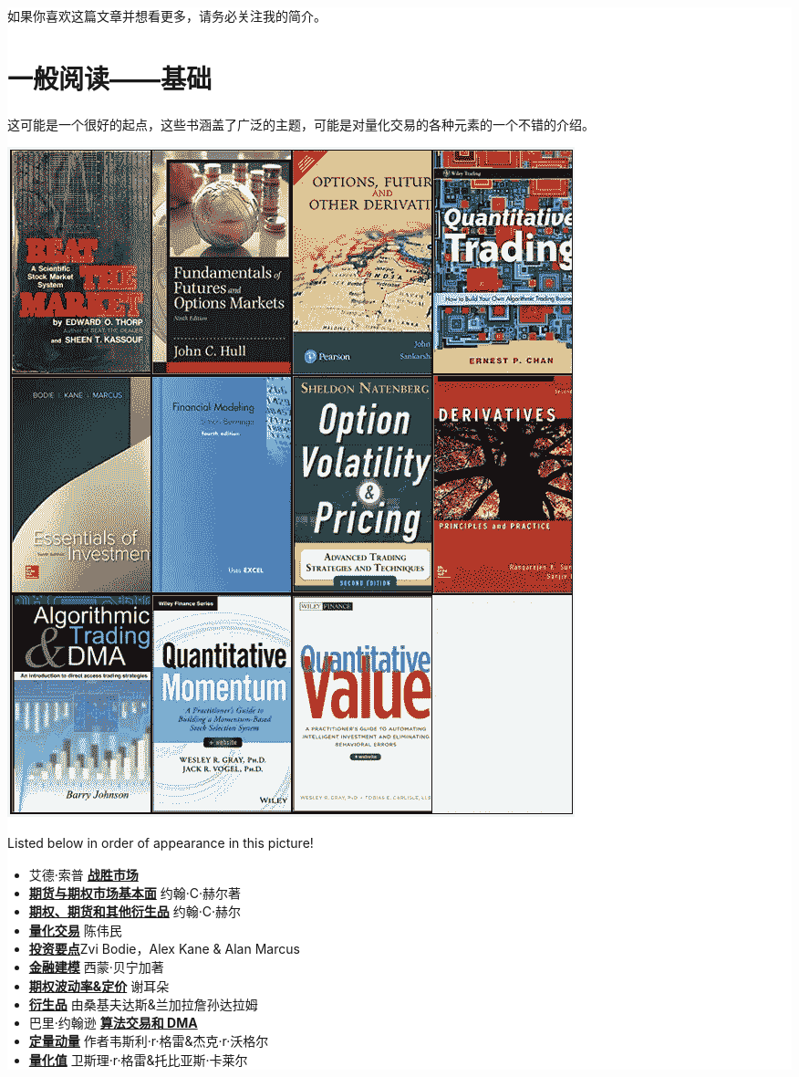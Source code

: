 如果你喜欢这篇文章并想看更多，请务必关注我的简介。

# 一般阅读——基础

这可能是一个很好的起点，这些书涵盖了广泛的主题，可能是对量化交易的各种元素的一个不错的介绍。

![](img/568676b7ec9f5bfe7509022274f44544.png)

Listed below in order of appearance in this picture!

*   艾德·索普 [**战胜市场**](https://amzn.to/2NyWOKs)
*   [**期货与期权市场基本面**](https://amzn.to/34luwdo) 约翰·C·赫尔著
*   [**期权、期货和其他衍生品**](https://amzn.to/2Nqp02c) 约翰·C·赫尔
*   [**量化交易**](https://amzn.to/2Wx3Nrk) 陈伟民
*   [**投资要点**](https://amzn.to/2qaMfVY)Zvi Bodie，Alex Kane & Alan Marcus
*   [**金融建模**](https://amzn.to/335TY6f) 西蒙·贝宁加著
*   [**期权波动率&定价**](https://amzn.to/2pw7IZA) 谢耳朵
*   [**衍生品**](https://amzn.to/2WuIBCz) 由桑基夫达斯&兰加拉詹孙达拉姆
*   巴里·约翰逊 [**算法交易和 DMA**](https://amzn.to/2NyvCvx)
*   [**定量动量**](https://amzn.to/31YBSSs) 作者韦斯利·r·格雷&杰克·r·沃格尔
*   [**量化值**](https://amzn.to/2NHYr91) 卫斯理·r·格雷&托比亚斯·卡莱尔
